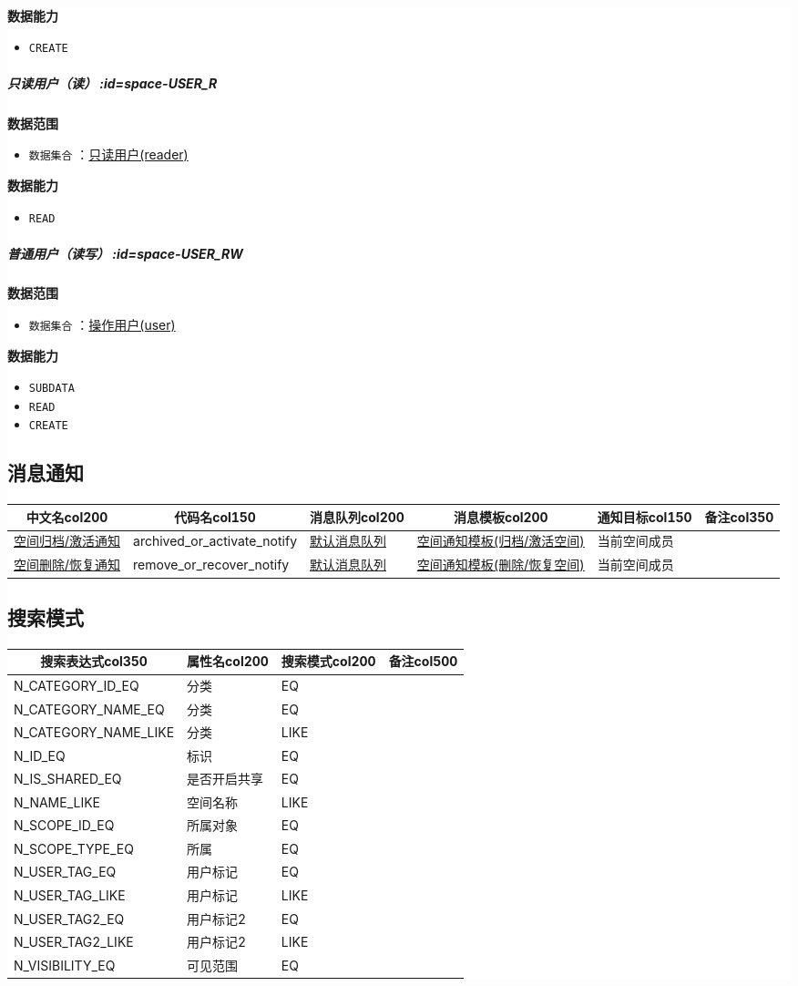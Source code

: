 <p class="panel-title"><b>数据能力</b></p>

* `CREATE`



##### 只读用户（读） :id=space-USER_R

<p class="panel-title"><b>数据范围</b></p>

* `数据集合` ：[只读用户(reader)](module/Wiki/space#数据集合)

<p class="panel-title"><b>数据能力</b></p>

* `READ`



##### 普通用户（读写） :id=space-USER_RW

<p class="panel-title"><b>数据范围</b></p>

* `数据集合` ：[操作用户(user)](module/Wiki/space#数据集合)

<p class="panel-title"><b>数据能力</b></p>

* `SUBDATA`
* `READ`
* `CREATE`



## 消息通知

|    中文名col200   | 代码名col150       |  消息队列col200   |  消息模板col200 |  通知目标col150     |  备注col350  |
|------------| -----   |  -------- | -------- |-------- |-------- |
|[空间归档/激活通知](module/Wiki/space/notify/archived_or_activate_notify)|archived_or_activate_notify|[默认消息队列](index/notify_index)|[空间通知模板(归档/激活空间)](index/notify_index#space_archived_or_activate)|当前空间成员 ||
|[空间删除/恢复通知](module/Wiki/space/notify/remove_or_recover_notify)|remove_or_recover_notify|[默认消息队列](index/notify_index)|[空间通知模板(删除/恢复空间)](index/notify_index#space_remove_or_recover)|当前空间成员 ||

## 搜索模式
|   搜索表达式col350   |    属性名col200    |    搜索模式col200        |备注col500  |
| -------- |------------|------------|------|
|N_CATEGORY_ID_EQ|分类|EQ||
|N_CATEGORY_NAME_EQ|分类|EQ||
|N_CATEGORY_NAME_LIKE|分类|LIKE||
|N_ID_EQ|标识|EQ||
|N_IS_SHARED_EQ|是否开启共享|EQ||
|N_NAME_LIKE|空间名称|LIKE||
|N_SCOPE_ID_EQ|所属对象|EQ||
|N_SCOPE_TYPE_EQ|所属|EQ||
|N_USER_TAG_EQ|用户标记|EQ||
|N_USER_TAG_LIKE|用户标记|LIKE||
|N_USER_TAG2_EQ|用户标记2|EQ||
|N_USER_TAG2_LIKE|用户标记2|LIKE||
|N_VISIBILITY_EQ|可见范围|EQ||
